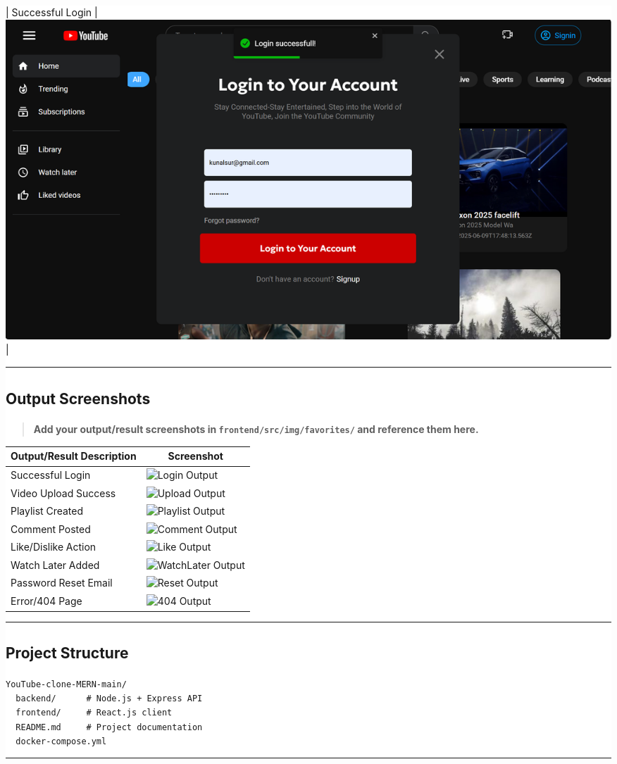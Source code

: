 | Successful Login    | ![Successful Login](frontend/src/img/favorites/Successful%20Login.png) |

---

## Output Screenshots
> **Add your output/result screenshots in `frontend/src/img/favorites/` and reference them here.**

| Output/Result Description | Screenshot                                                   |
|--------------------------|-------------------------------------------------------------|
| Successful Login         | ![Login Output](frontend/src/img/favorites/LoginOutput.png)  |
| Video Upload Success     | ![Upload Output](frontend/src/img/favorites/UploadOutput.png) |
| Playlist Created         | ![Playlist Output](frontend/src/img/favorites/PlaylistOutput.png) |
| Comment Posted           | ![Comment Output](frontend/src/img/favorites/CommentOutput.png) |
| Like/Dislike Action      | ![Like Output](frontend/src/img/favorites/LikeOutput.png)    |
| Watch Later Added        | ![WatchLater Output](frontend/src/img/favorites/WatchLaterOutput.png) |
| Password Reset Email     | ![Reset Output](frontend/src/img/favorites/ResetOutput.png)  |
| Error/404 Page           | ![404 Output](frontend/src/img/favorites/404Output.png)      |

---

## Project Structure
```
YouTube-clone-MERN-main/
  backend/      # Node.js + Express API
  frontend/     # React.js client
  README.md     # Project documentation
  docker-compose.yml
```

---